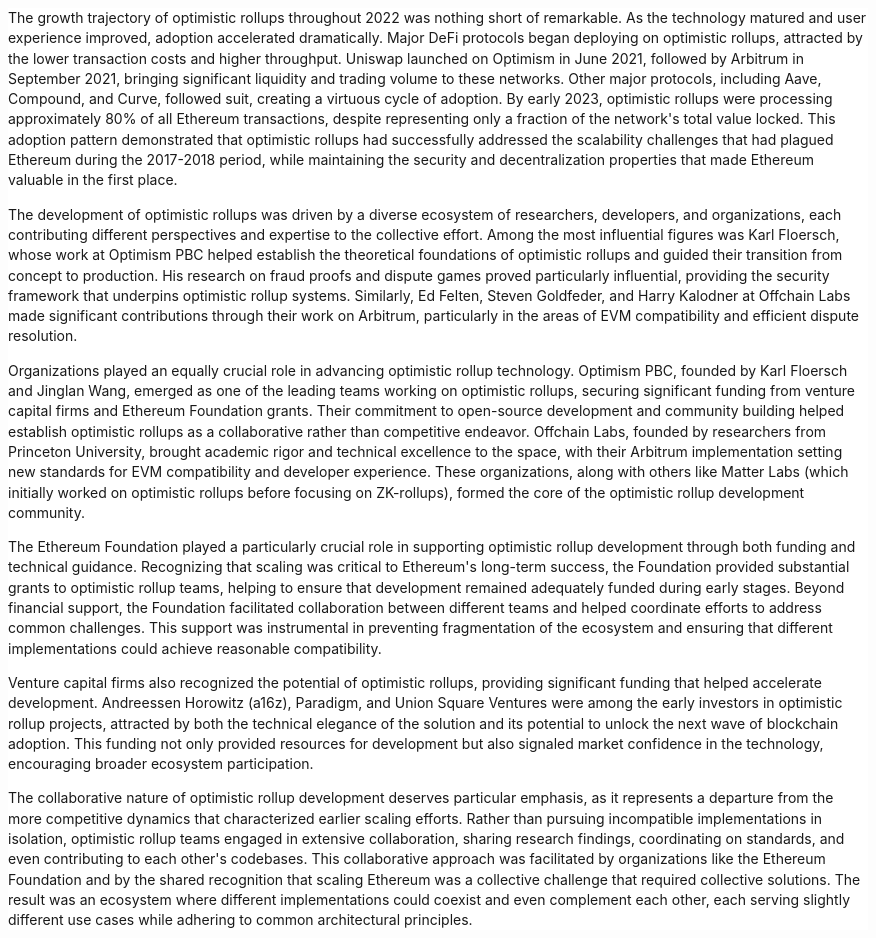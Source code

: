 The growth trajectory of optimistic rollups throughout 2022 was nothing short of remarkable. As the technology matured and user experience improved, adoption accelerated dramatically. Major DeFi protocols began deploying on optimistic rollups, attracted by the lower transaction costs and higher throughput. Uniswap launched on Optimism in June 2021, followed by Arbitrum in September 2021, bringing significant liquidity and trading volume to these networks. Other major protocols, including Aave, Compound, and Curve, followed suit, creating a virtuous cycle of adoption. By early 2023, optimistic rollups were processing approximately 80% of all Ethereum transactions, despite representing only a fraction of the network's total value locked. This adoption pattern demonstrated that optimistic rollups had successfully addressed the scalability challenges that had plagued Ethereum during the 2017-2018 period, while maintaining the security and decentralization properties that made Ethereum valuable in the first place.

The development of optimistic rollups was driven by a diverse ecosystem of researchers, developers, and organizations, each contributing different perspectives and expertise to the collective effort. Among the most influential figures was Karl Floersch, whose work at Optimism PBC helped establish the theoretical foundations of optimistic rollups and guided their transition from concept to production. His research on fraud proofs and dispute games proved particularly influential, providing the security framework that underpins optimistic rollup systems. Similarly, Ed Felten, Steven Goldfeder, and Harry Kalodner at Offchain Labs made significant contributions through their work on Arbitrum, particularly in the areas of EVM compatibility and efficient dispute resolution.

Organizations played an equally crucial role in advancing optimistic rollup technology. Optimism PBC, founded by Karl Floersch and Jinglan Wang, emerged as one of the leading teams working on optimistic rollups, securing significant funding from venture capital firms and Ethereum Foundation grants. Their commitment to open-source development and community building helped establish optimistic rollups as a collaborative rather than competitive endeavor. Offchain Labs, founded by researchers from Princeton University, brought academic rigor and technical excellence to the space, with their Arbitrum implementation setting new standards for EVM compatibility and developer experience. These organizations, along with others like Matter Labs (which initially worked on optimistic rollups before focusing on ZK-rollups), formed the core of the optimistic rollup development community.

The Ethereum Foundation played a particularly crucial role in supporting optimistic rollup development through both funding and technical guidance. Recognizing that scaling was critical to Ethereum's long-term success, the Foundation provided substantial grants to optimistic rollup teams, helping to ensure that development remained adequately funded during early stages. Beyond financial support, the Foundation facilitated collaboration between different teams and helped coordinate efforts to address common challenges. This support was instrumental in preventing fragmentation of the ecosystem and ensuring that different implementations could achieve reasonable compatibility.

Venture capital firms also recognized the potential of optimistic rollups, providing significant funding that helped accelerate development. Andreessen Horowitz (a16z), Paradigm, and Union Square Ventures were among the early investors in optimistic rollup projects, attracted by both the technical elegance of the solution and its potential to unlock the next wave of blockchain adoption. This funding not only provided resources for development but also signaled market confidence in the technology, encouraging broader ecosystem participation.

The collaborative nature of optimistic rollup development deserves particular emphasis, as it represents a departure from the more competitive dynamics that characterized earlier scaling efforts. Rather than pursuing incompatible implementations in isolation, optimistic rollup teams engaged in extensive collaboration, sharing research findings, coordinating on standards, and even contributing to each other's codebases. This collaborative approach was facilitated by organizations like the Ethereum Foundation and by the shared recognition that scaling Ethereum was a collective challenge that required collective solutions. The result was an ecosystem where different implementations could coexist and even complement each other, each serving slightly different use cases while adhering to common architectural principles.
